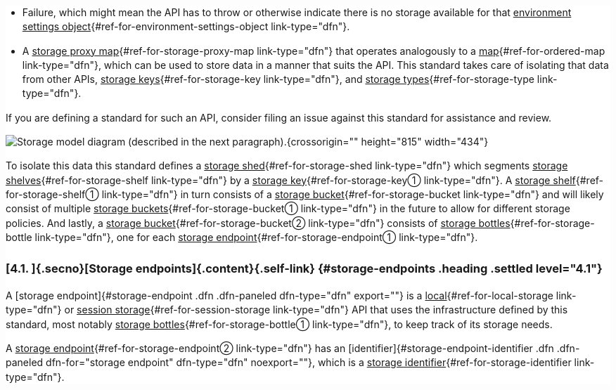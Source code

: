 - Failure, which might mean the API has to throw or otherwise indicate
  there is no storage available for that [environment settings
  object](https://html.spec.whatwg.org/multipage/webappapis.html#environment-settings-object){#ref-for-environment-settings-object
  link-type="dfn"}.

- A [storage proxy map](#storage-proxy-map){#ref-for-storage-proxy-map
  link-type="dfn"} that operates analogously to a
  [map](https://infra.spec.whatwg.org/#ordered-map){#ref-for-ordered-map
  link-type="dfn"}, which can be used to store data in a manner that
  suits the API. This standard takes care of isolating that data from
  other APIs, [storage keys](#storage-key){#ref-for-storage-key
  link-type="dfn"}, and [storage
  types](#storage-type){#ref-for-storage-type link-type="dfn"}.

If you are defining a standard for such an API, consider filing an issue
against this standard for assistance and review.

![Storage model diagram (described in the next
paragraph).](assets/model-diagram.svg){crossorigin="" height="815"
width="434"}

To isolate this data this standard defines a [storage
shed](#storage-shed){#ref-for-storage-shed link-type="dfn"} which
segments [storage shelves](#storage-shelf){#ref-for-storage-shelf
link-type="dfn"} by a [storage key](#storage-key){#ref-for-storage-key①
link-type="dfn"}. A [storage
shelf](#storage-shelf){#ref-for-storage-shelf① link-type="dfn"} in turn
consists of a [storage bucket](#storage-bucket){#ref-for-storage-bucket
link-type="dfn"} and will likely consist of multiple [storage
buckets](#storage-bucket){#ref-for-storage-bucket① link-type="dfn"} in
the future to allow for different storage policies. And lastly, a
[storage bucket](#storage-bucket){#ref-for-storage-bucket②
link-type="dfn"} consists of [storage
bottles](#storage-bottle){#ref-for-storage-bottle link-type="dfn"}, one
for each [storage
endpoint](#storage-endpoint){#ref-for-storage-endpoint①
link-type="dfn"}.

### [4.1. ]{.secno}[Storage endpoints]{.content}[](#storage-endpoints){.self-link} {#storage-endpoints .heading .settled level="4.1"}

A [storage endpoint]{#storage-endpoint .dfn .dfn-paneled dfn-type="dfn"
export=""} is a [local](#local-storage){#ref-for-local-storage
link-type="dfn"} or [session
storage](#session-storage){#ref-for-session-storage link-type="dfn"} API
that uses the infrastructure defined by this standard, most notably
[storage bottles](#storage-bottle){#ref-for-storage-bottle①
link-type="dfn"}, to keep track of its storage needs.

A [storage endpoint](#storage-endpoint){#ref-for-storage-endpoint②
link-type="dfn"} has an [identifier]{#storage-endpoint-identifier .dfn
.dfn-paneled dfn-for="storage endpoint" dfn-type="dfn" noexport=""},
which is a [storage
identifier](#storage-identifier){#ref-for-storage-identifier
link-type="dfn"}.

